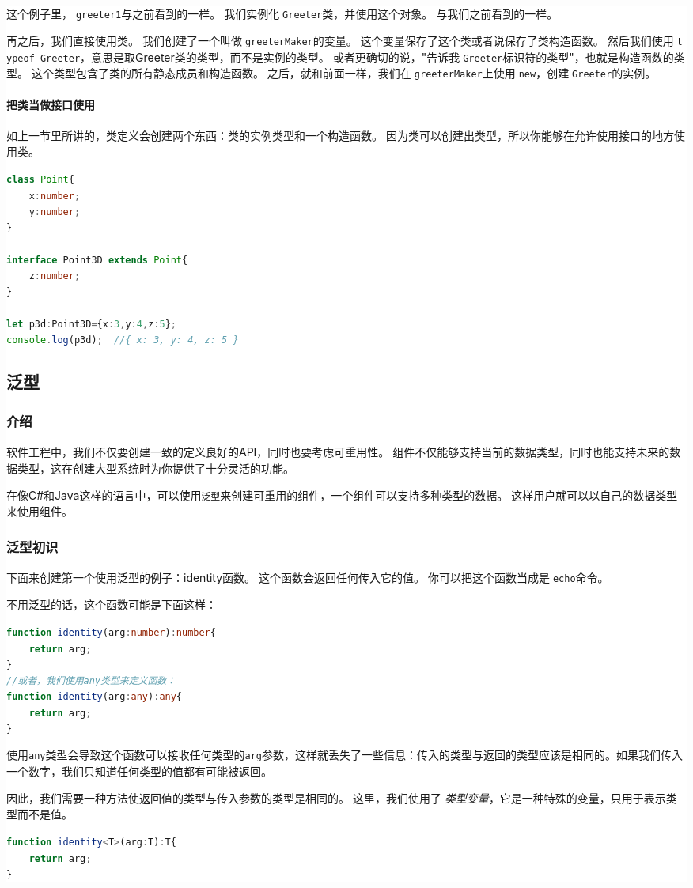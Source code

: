 这个例子里， `greeter1`与之前看到的一样。 我们实例化 `Greeter`类，并使用这个对象。 与我们之前看到的一样。

再之后，我们直接使用类。 我们创建了一个叫做 `greeterMaker`的变量。 这个变量保存了这个类或者说保存了类构造函数。 然后我们使用 `typeof Greeter`，意思是取Greeter类的类型，而不是实例的类型。 或者更确切的说，"告诉我 `Greeter`标识符的类型"，也就是构造函数的类型。 这个类型包含了类的所有静态成员和构造函数。 之后，就和前面一样，我们在 `greeterMaker`上使用 `new`，创建 `Greeter`的实例。

#### 把类当做接口使用

如上一节里所讲的，类定义会创建两个东西：类的实例类型和一个构造函数。 因为类可以创建出类型，所以你能够在允许使用接口的地方使用类。

```typescript
class Point{
	x:number;
	y:number;
}

interface Point3D extends Point{
	z:number;
}

let p3d:Point3D={x:3,y:4,z:5};
console.log(p3d);  //{ x: 3, y: 4, z: 5 }
```



## 泛型

### 介绍

软件工程中，我们不仅要创建一致的定义良好的API，同时也要考虑可重用性。 组件不仅能够支持当前的数据类型，同时也能支持未来的数据类型，这在创建大型系统时为你提供了十分灵活的功能。

在像C#和Java这样的语言中，可以使用`泛型`来创建可重用的组件，一个组件可以支持多种类型的数据。 这样用户就可以以自己的数据类型来使用组件。

### 泛型初识

下面来创建第一个使用泛型的例子：identity函数。 这个函数会返回任何传入它的值。 你可以把这个函数当成是 `echo`命令。

不用泛型的话，这个函数可能是下面这样：

```typescript
function identity(arg:number):number{
	return arg;
}
//或者，我们使用any类型来定义函数：
function identity(arg:any):any{
	return arg;
}
```

使用`any`类型会导致这个函数可以接收任何类型的`arg`参数，这样就丢失了一些信息：传入的类型与返回的类型应该是相同的。如果我们传入一个数字，我们只知道任何类型的值都有可能被返回。

因此，我们需要一种方法使返回值的类型与传入参数的类型是相同的。 这里，我们使用了 *类型变量*，它是一种特殊的变量，只用于表示类型而不是值。

```typescript
function identity<T>(arg:T):T{
	return arg;
}
```
